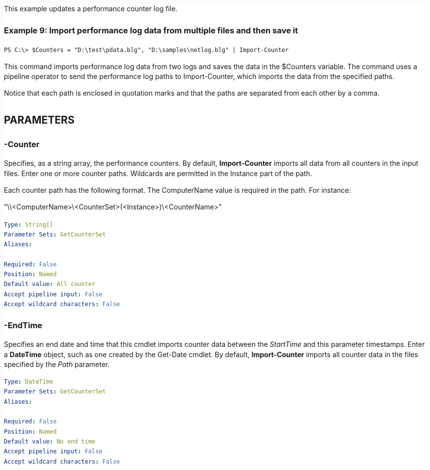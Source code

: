 This example updates a performance counter log file.

### Example 9: Import performance log data from multiple files and then save it
```
PS C:\> $Counters = "D:\test\pdata.blg", "D:\samples\netlog.blg" | Import-Counter
```

This command imports performance log data from two logs and saves the data in the $Counters variable.
The command uses a pipeline operator to send the performance log paths to Import-Counter, which imports the data from the specified paths.

Notice that each path is enclosed in quotation marks and that the paths are separated from each other by a comma.

## PARAMETERS

### -Counter
Specifies, as a string array, the performance counters.
By default, **Import-Counter** imports all data from all counters in the input files. 
Enter one or more counter paths.
Wildcards are permitted in the Instance part of the path.

Each counter path has the following format.
The ComputerName value is required in the path.
For instance:

"\\\\\<ComputerName\>\\\<CounterSet\>(\<Instance\>)\\\<CounterName\>"

```yaml
Type: String[]
Parameter Sets: GetCounterSet
Aliases: 

Required: False
Position: Named
Default value: All counter
Accept pipeline input: False
Accept wildcard characters: False
```

### -EndTime
Specifies an end date and time that this cmdlet imports counter data between the *StartTime* and this parameter timestamps.
Enter a **DateTime** object, such as one created by the Get-Date cmdlet.
By default, **Import-Counter** imports all counter data in the files specified by the *Path* parameter.

```yaml
Type: DateTime
Parameter Sets: GetCounterSet
Aliases: 

Required: False
Position: Named
Default value: No end time
Accept pipeline input: False
Accept wildcard characters: False
```
